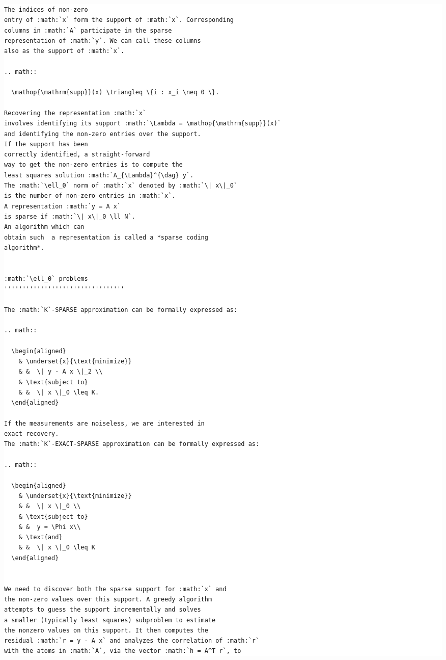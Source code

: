 ```{include} ../CHANGELOG.md
The indices of non-zero
entry of :math:`x` form the support of :math:`x`. Corresponding
columns in :math:`A` participate in the sparse
representation of :math:`y`. We can call these columns
also as the support of :math:`x`. 

.. math::

  \mathop{\mathrm{supp}}(x) \triangleq \{i : x_i \neq 0 \}.

Recovering the representation :math:`x`
involves identifying its support :math:`\Lambda = \mathop{\mathrm{supp}}(x)`
and identifying the non-zero entries over the support.
If the support has been 
correctly identified, a straight-forward
way to get the non-zero entries is to compute the
least squares solution :math:`A_{\Lambda}^{\dag} y`.
The :math:`\ell_0` norm of :math:`x` denoted by :math:`\| x\|_0` 
is the number of non-zero entries in :math:`x`.
A representation :math:`y = A x`
is sparse if :math:`\| x\|_0 \ll N`.
An algorithm which can
obtain such  a representation is called a *sparse coding
algorithm*.


:math:`\ell_0` problems
'''''''''''''''''''''''''''''''''

The :math:`K`-SPARSE approximation can be formally expressed as:

.. math::

  \begin{aligned}
    & \underset{x}{\text{minimize}} 
    & &  \| y - A x \|_2 \\
    & \text{subject to}
    & &  \| x \|_0 \leq K.
  \end{aligned}

If the measurements are noiseless, we are interested in 
exact recovery. 
The :math:`K`-EXACT-SPARSE approximation can be formally expressed as:

.. math::

  \begin{aligned}
    & \underset{x}{\text{minimize}} 
    & &  \| x \|_0 \\
    & \text{subject to}
    & &  y = \Phi x\\
    & \text{and}
    & &  \| x \|_0 \leq K
  \end{aligned}


We need to discover both the sparse support for :math:`x` and
the non-zero values over this support. A greedy algorithm
attempts to guess the support incrementally and solves
a smaller (typically least squares) subproblem to estimate
the nonzero values on this support. It then computes the
residual :math:`r = y - A x` and analyzes the correlation of :math:`r`
with the atoms in :math:`A`, via the vector :math:`h = A^T r`, to
```